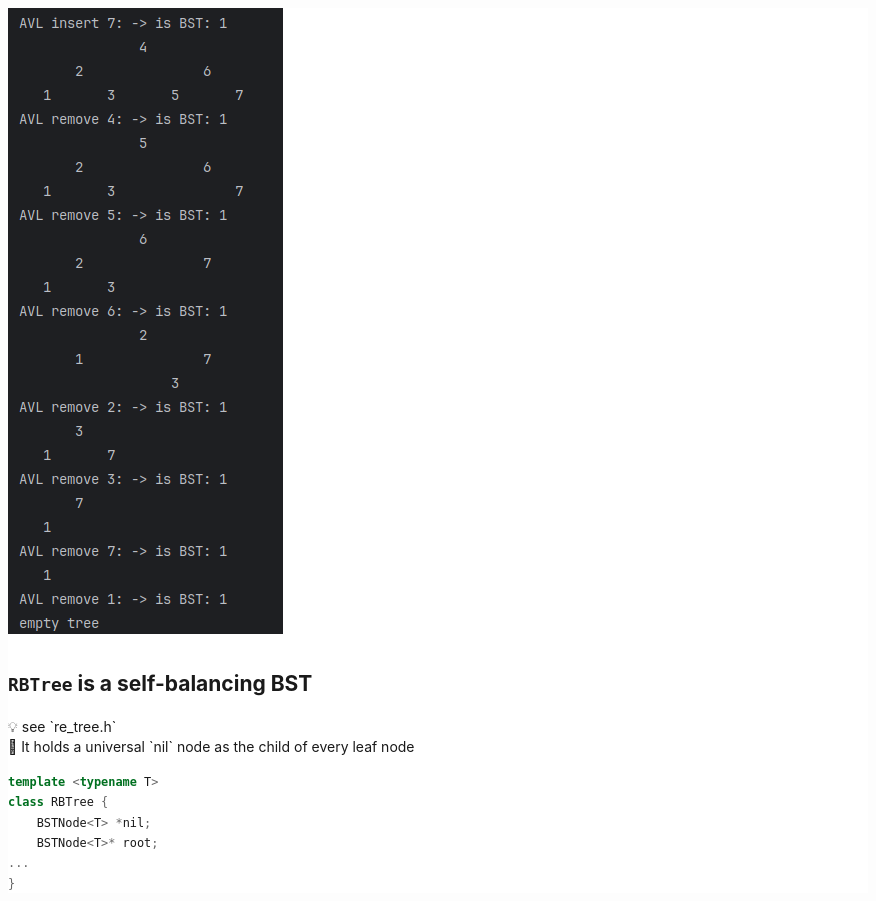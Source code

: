 ![remove](./doc/assets/avl_remove.png)

</aside>

## `RBTree` is a self-balancing BST

<aside>
💡 see `re_tree.h`

</aside>

<aside>
👀 It holds a universal `nil` node as the child of every leaf node

</aside>

```cpp
template <typename T>
class RBTree {
    BSTNode<T> *nil;
    BSTNode<T>* root;
...
}
```
